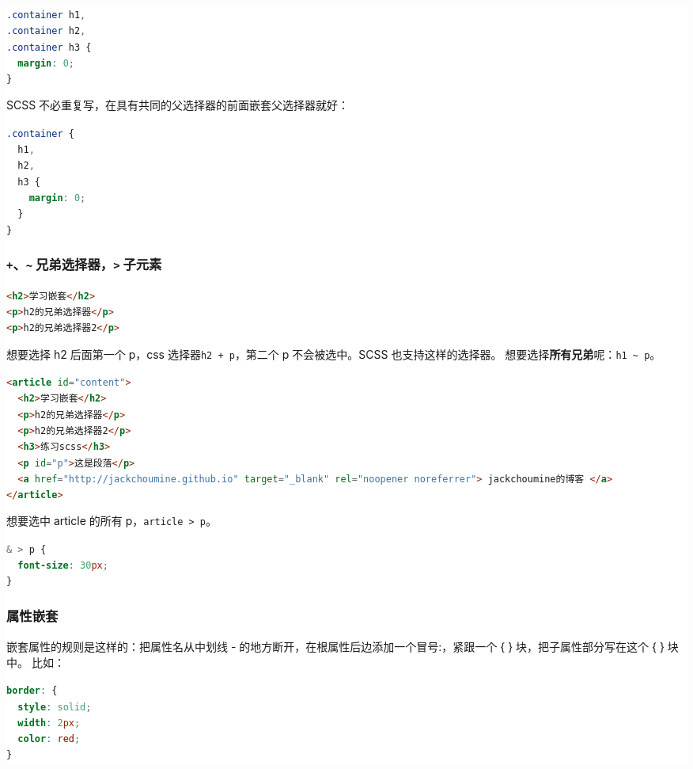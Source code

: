 ```css
.container h1,
.container h2,
.container h3 {
  margin: 0;
}
```

SCSS 不必重复写，在具有共同的父选择器的前面嵌套父选择器就好：

```scss
.container {
  h1,
  h2,
  h3 {
    margin: 0;
  }
}
```

### `+`、`~` 兄弟选择器，`>` 子元素

```html
<h2>学习嵌套</h2>
<p>h2的兄弟选择器</p>
<p>h2的兄弟选择器2</p>
```

想要选择 h2 后面第一个 p，css 选择器`h2 + p`，第二个 p 不会被选中。SCSS 也支持这样的选择器。
想要选择**所有兄弟**呢：`h1 ~ p`。

```html
<article id="content">
  <h2>学习嵌套</h2>
  <p>h2的兄弟选择器</p>
  <p>h2的兄弟选择器2</p>
  <h3>练习scss</h3>
  <p id="p">这是段落</p>
  <a href="http://jackchoumine.github.io" target="_blank" rel="noopener noreferrer"> jackchoumine的博客 </a>
</article>
```

想要选中 article 的所有 p，`article > p`。

```scss
& > p {
  font-size: 30px;
}
```

### 属性嵌套

嵌套属性的规则是这样的：把属性名从中划线 - 的地方断开，在根属性后边添加一个冒号:，紧跟一个 { } 块，把子属性部分写在这个 { } 块中。
比如：

```scss
border: {
  style: solid;
  width: 2px;
  color: red;
}
```
